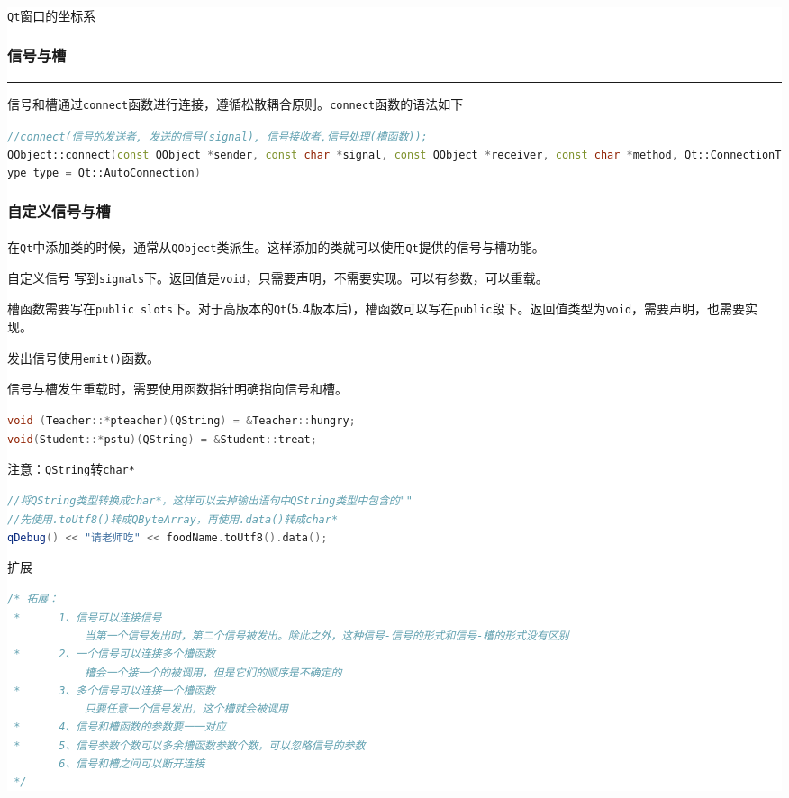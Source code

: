

`Qt`窗口的坐标系



### 信号与槽

---

信号和槽通过`connect`函数进行连接，遵循松散耦合原则。`connect`函数的语法如下

```C++
//connect(信号的发送者, 发送的信号(signal), 信号接收者,信号处理(槽函数));
QObject::connect(const QObject *sender, const char *signal, const QObject *receiver, const char *method, Qt::ConnectionType type = Qt::AutoConnection)
```









### 自定义信号与槽 

在`Qt`中添加类的时候，通常从`QObject`类派生。这样添加的类就可以使用`Qt`提供的信号与槽功能。

自定义信号 写到`signals`下。返回值是`void`，只需要声明，不需要实现。可以有参数，可以重载。

槽函数需要写在`public slots`下。对于高版本的`Qt`(5.4版本后)，槽函数可以写在`public`段下。返回值类型为`void`，需要声明，也需要实现。

发出信号使用`emit()`函数。

信号与槽发生重载时，需要使用函数指针明确指向信号和槽。

```C++
void (Teacher::*pteacher)(QString) = &Teacher::hungry;
void(Student::*pstu)(QString) = &Student::treat;
```



注意：`QString`转`char*`

```C++
//将QString类型转换成char*，这样可以去掉输出语句中QString类型中包含的""
//先使用.toUtf8()转成QByteArray，再使用.data()转成char*
qDebug() << "请老师吃" << foodName.toUtf8().data();
```

扩展

```C++
/* 拓展：
 *      1、信号可以连接信号
 			当第一个信号发出时，第二个信号被发出。除此之外，这种信号-信号的形式和信号-槽的形式没有区别
 *      2、一个信号可以连接多个槽函数
 			槽会一个接一个的被调用，但是它们的顺序是不确定的
 *      3、多个信号可以连接一个槽函数
 			只要任意一个信号发出，这个槽就会被调用
 *      4、信号和槽函数的参数要一一对应
 *      5、信号参数个数可以多余槽函数参数个数，可以忽略信号的参数
 		6、信号和槽之间可以断开连接
 */


```
